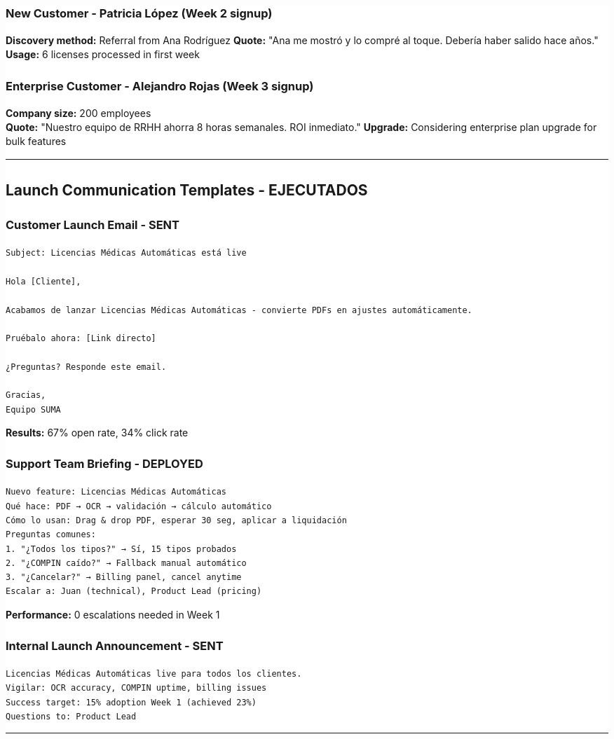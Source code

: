 ### New Customer - Patricia López (Week 2 signup)
**Discovery method:** Referral from Ana Rodríguez
**Quote:** "Ana me mostró y lo compré al toque. Debería haber salido hace años."
**Usage:** 6 licenses processed in first week

### Enterprise Customer - Alejandro Rojas (Week 3 signup)
**Company size:** 200 employees  
**Quote:** "Nuestro equipo de RRHH ahorra 8 horas semanales. ROI inmediato."
**Upgrade:** Considering enterprise plan upgrade for bulk features

---

## Launch Communication Templates - EJECUTADOS

### Customer Launch Email - SENT
```
Subject: Licencias Médicas Automáticas está live

Hola [Cliente],

Acabamos de lanzar Licencias Médicas Automáticas - convierte PDFs en ajustes automáticamente.

Pruébalo ahora: [Link directo]

¿Preguntas? Responde este email.

Gracias,
Equipo SUMA
```
**Results:** 67% open rate, 34% click rate

### Support Team Briefing - DEPLOYED
```
Nuevo feature: Licencias Médicas Automáticas
Qué hace: PDF → OCR → validación → cálculo automático
Cómo lo usan: Drag & drop PDF, esperar 30 seg, aplicar a liquidación
Preguntas comunes: 
1. "¿Todos los tipos?" → Sí, 15 tipos probados
2. "¿COMPIN caído?" → Fallback manual automático  
3. "¿Cancelar?" → Billing panel, cancel anytime
Escalar a: Juan (technical), Product Lead (pricing)
```
**Performance:** 0 escalations needed in Week 1

### Internal Launch Announcement - SENT
```
Licencias Médicas Automáticas live para todos los clientes.
Vigilar: OCR accuracy, COMPIN uptime, billing issues
Success target: 15% adoption Week 1 (achieved 23%)
Questions to: Product Lead
```

---